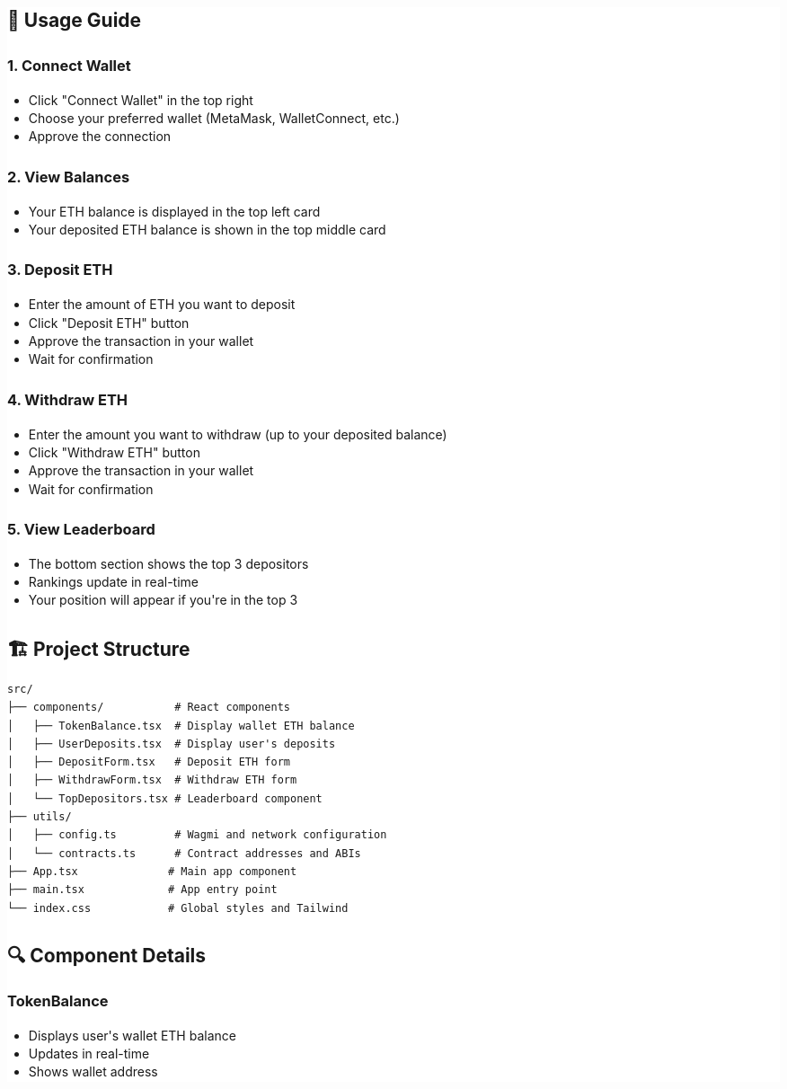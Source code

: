 ## 📱 Usage Guide

### 1. Connect Wallet
- Click "Connect Wallet" in the top right
- Choose your preferred wallet (MetaMask, WalletConnect, etc.)
- Approve the connection

### 2. View Balances
- Your ETH balance is displayed in the top left card
- Your deposited ETH balance is shown in the top middle card

### 3. Deposit ETH
- Enter the amount of ETH you want to deposit
- Click "Deposit ETH" button
- Approve the transaction in your wallet
- Wait for confirmation

### 4. Withdraw ETH
- Enter the amount you want to withdraw (up to your deposited balance)
- Click "Withdraw ETH" button
- Approve the transaction in your wallet
- Wait for confirmation

### 5. View Leaderboard
- The bottom section shows the top 3 depositors
- Rankings update in real-time
- Your position will appear if you're in the top 3

## 🏗 Project Structure

```
src/
├── components/           # React components
│   ├── TokenBalance.tsx  # Display wallet ETH balance
│   ├── UserDeposits.tsx  # Display user's deposits
│   ├── DepositForm.tsx   # Deposit ETH form
│   ├── WithdrawForm.tsx  # Withdraw ETH form
│   └── TopDepositors.tsx # Leaderboard component
├── utils/
│   ├── config.ts         # Wagmi and network configuration
│   └── contracts.ts      # Contract addresses and ABIs
├── App.tsx              # Main app component
├── main.tsx             # App entry point
└── index.css            # Global styles and Tailwind
```

## 🔍 Component Details

### TokenBalance
- Displays user's wallet ETH balance
- Updates in real-time
- Shows wallet address

